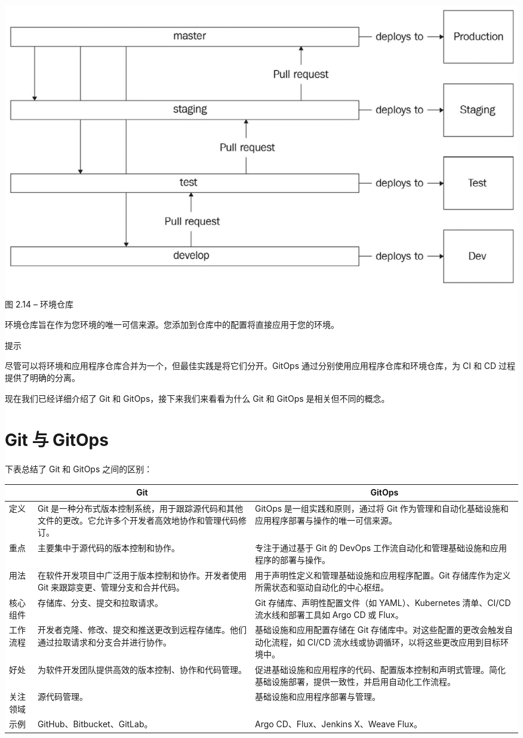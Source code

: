 ![图 2.14 – 环境仓库](img/B19877_Figure_2.014.jpg)

图 2.14 – 环境仓库

环境仓库旨在作为您环境的唯一可信来源。您添加到仓库中的配置将直接应用于您的环境。

提示

尽管可以将环境和应用程序仓库合并为一个，但最佳实践是将它们分开。GitOps 通过分别使用应用程序仓库和环境仓库，为 CI 和 CD 过程提供了明确的分离。

现在我们已经详细介绍了 Git 和 GitOps，接下来我们来看看为什么 Git 和 GitOps 是相关但不同的概念。

# Git 与 GitOps

下表总结了 Git 和 GitOps 之间的区别：

|  | **Git** | **GitOps** |
| --- | --- | --- |
| 定义 | Git 是一种分布式版本控制系统，用于跟踪源代码和其他文件的更改。它允许多个开发者高效地协作和管理代码修订。 | GitOps 是一组实践和原则，通过将 Git 作为管理和自动化基础设施和应用程序部署与操作的唯一可信来源。 |
| 重点 | 主要集中于源代码的版本控制和协作。 | 专注于通过基于 Git 的 DevOps 工作流自动化和管理基础设施和应用程序的部署与操作。 |
| 用法 | 在软件开发项目中广泛用于版本控制和协作。开发者使用 Git 来跟踪变更、管理分支和合并代码。 | 用于声明性定义和管理基础设施和应用程序配置。Git 存储库作为定义所需状态和驱动自动化的中心枢纽。 |
| 核心组件 | 存储库、分支、提交和拉取请求。 | Git 存储库、声明性配置文件（如 YAML）、Kubernetes 清单、CI/CD 流水线和部署工具如 Argo CD 或 Flux。 |
| 工作流程 | 开发者克隆、修改、提交和推送更改到远程存储库。他们通过拉取请求和分支合并进行协作。 | 基础设施和应用配置存储在 Git 存储库中。对这些配置的更改会触发自动化流程，如 CI/CD 流水线或协调循环，以将这些更改应用到目标环境中。 |
| 好处 | 为软件开发团队提供高效的版本控制、协作和代码管理。 | 促进基础设施和应用程序的代码、配置版本控制和声明式管理。简化基础设施部署，提供一致性，并启用自动化工作流程。 |
| 关注领域 | 源代码管理。 | 基础设施和应用程序部署与管理。 |
| 示例 | GitHub、Bitbucket、GitLab。 | Argo CD、Flux、Jenkins X、Weave Flux。 |
